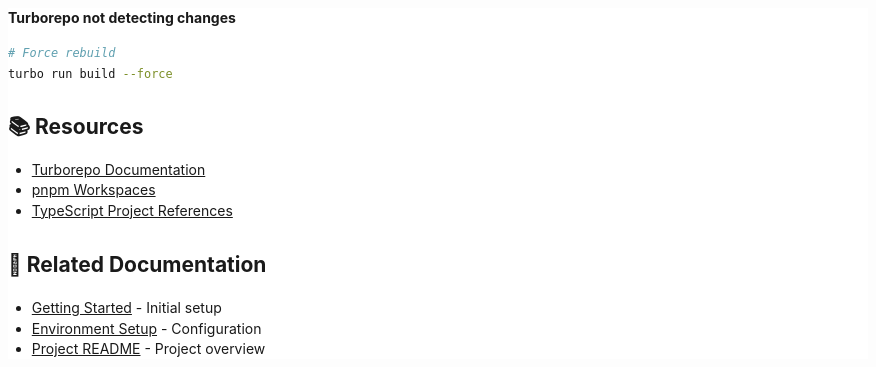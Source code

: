 **Turborepo not detecting changes**

```bash
# Force rebuild
turbo run build --force
```

## 📚 Resources

- [Turborepo Documentation](https://turbo.build/repo/docs)
- [pnpm Workspaces](https://pnpm.io/workspaces)
- [TypeScript Project References](https://www.typescriptlang.org/docs/handbook/project-references.html)

## 🔗 Related Documentation

- [Getting Started](./GETTING-STARTED.md) - Initial setup
- [Environment Setup](./ENVIRONMENT-SETUP.md) - Configuration
- [Project README](../README.md) - Project overview
